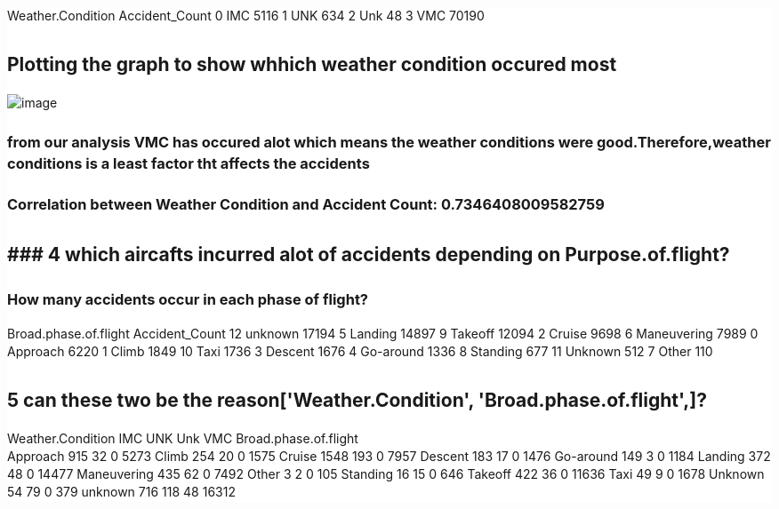Weather.Condition	Accident_Count
0	IMC	5116
1	UNK	634
2	Unk	48
3	VMC	70190

## Plotting the graph to show whhich weather condition occured most 

![image](https://github.com/user-attachments/assets/0cb7cac2-0f7e-4cc2-aa26-f2201d494c85)

### from our analysis VMC has occured alot which means the weather conditions were good.Therefore,weather conditions is a least factor tht affects the accidents

### Correlation between Weather Condition and Accident Count: 0.7346408009582759

## ### 4 which aircafts incurred alot of accidents depending on Purpose.of.flight?
### How many accidents occur in each phase of flight?

  Broad.phase.of.flight  Accident_Count
12               unknown           17194
5                Landing           14897
9                Takeoff           12094
2                 Cruise            9698
6            Maneuvering            7989
0               Approach            6220
1                  Climb            1849
10                  Taxi            1736
3                Descent            1676
4              Go-around            1336
8               Standing             677
11               Unknown             512
7                  Other             110

## 5 can these two be the reason['Weather.Condition', 'Broad.phase.of.flight',]?
Weather.Condition       IMC  UNK  Unk    VMC
Broad.phase.of.flight                       
Approach                915   32    0   5273
Climb                   254   20    0   1575
Cruise                 1548  193    0   7957
Descent                 183   17    0   1476
Go-around               149    3    0   1184
Landing                 372   48    0  14477
Maneuvering             435   62    0   7492
Other                     3    2    0    105
Standing                 16   15    0    646
Takeoff                 422   36    0  11636
Taxi                     49    9    0   1678
Unknown                  54   79    0    379
unknown                 716  118   48  16312
